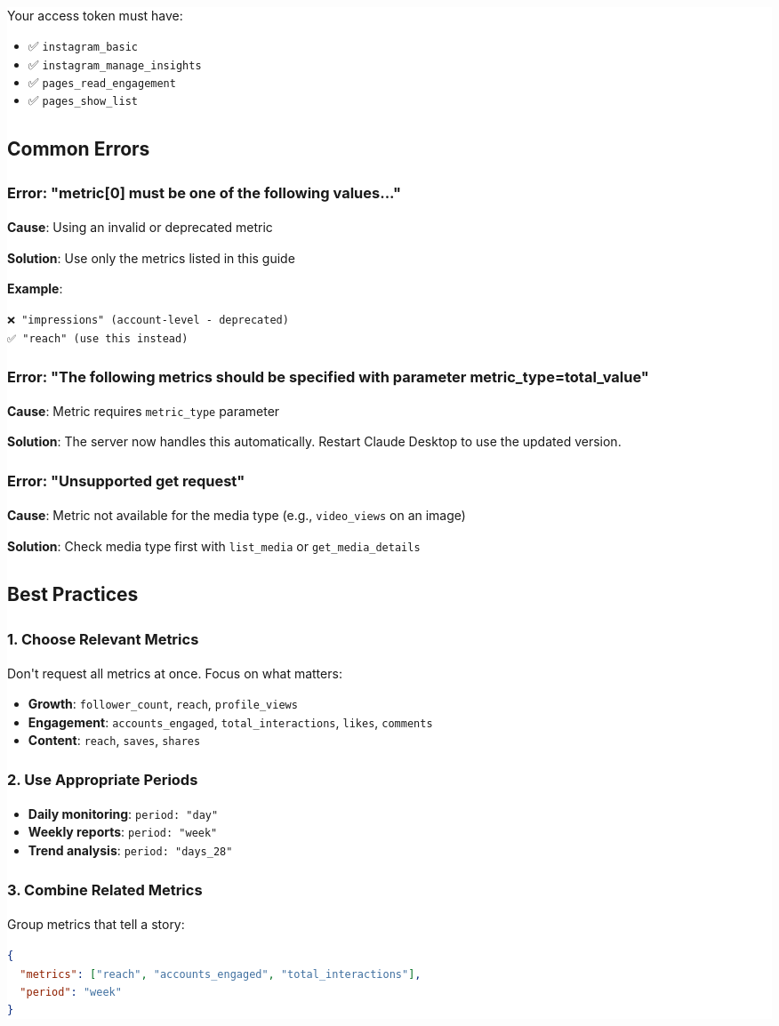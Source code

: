 Your access token must have:
- ✅ `instagram_basic`
- ✅ `instagram_manage_insights`
- ✅ `pages_read_engagement`
- ✅ `pages_show_list`

## Common Errors

### Error: "metric[0] must be one of the following values..."

**Cause**: Using an invalid or deprecated metric

**Solution**: Use only the metrics listed in this guide

**Example**:
```
❌ "impressions" (account-level - deprecated)
✅ "reach" (use this instead)
```

### Error: "The following metrics should be specified with parameter metric_type=total_value"

**Cause**: Metric requires `metric_type` parameter

**Solution**: The server now handles this automatically. Restart Claude Desktop to use the updated version.

### Error: "Unsupported get request"

**Cause**: Metric not available for the media type (e.g., `video_views` on an image)

**Solution**: Check media type first with `list_media` or `get_media_details`

## Best Practices

### 1. Choose Relevant Metrics

Don't request all metrics at once. Focus on what matters:
- **Growth**: `follower_count`, `reach`, `profile_views`
- **Engagement**: `accounts_engaged`, `total_interactions`, `likes`, `comments`
- **Content**: `reach`, `saves`, `shares`

### 2. Use Appropriate Periods

- **Daily monitoring**: `period: "day"`
- **Weekly reports**: `period: "week"`
- **Trend analysis**: `period: "days_28"`

### 3. Combine Related Metrics

Group metrics that tell a story:
```json
{
  "metrics": ["reach", "accounts_engaged", "total_interactions"],
  "period": "week"
}
```

